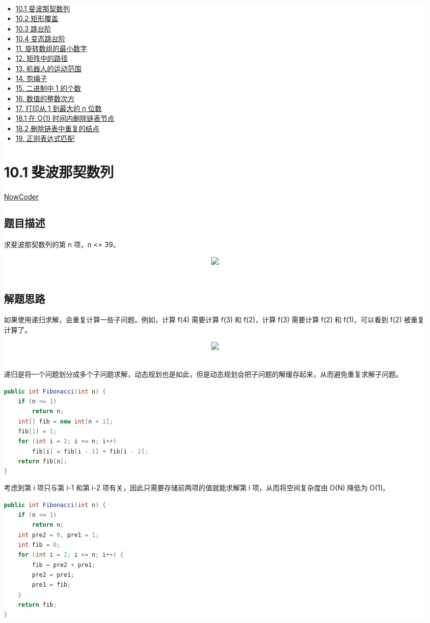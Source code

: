 
* [10.1 斐波那契数列](#101-斐波那契数列)
* [10.2 矩形覆盖](#102-矩形覆盖)
* [10.3 跳台阶](#103-跳台阶)
* [10.4 变态跳台阶](#104-变态跳台阶)
* [11. 旋转数组的最小数字](#11-旋转数组的最小数字)
* [12. 矩阵中的路径](#12-矩阵中的路径)
* [13. 机器人的运动范围](#13-机器人的运动范围)
* [14. 剪绳子](#14-剪绳子)
* [15. 二进制中 1 的个数](#15-二进制中-1-的个数)
* [16. 数值的整数次方](#16-数值的整数次方)
* [17. 打印从 1 到最大的 n 位数](#17-打印从-1-到最大的-n-位数)
* [18.1 在 O(1) 时间内删除链表节点](#181-在-o1-时间内删除链表节点)
* [18.2 删除链表中重复的结点](#182-删除链表中重复的结点)
* [19. 正则表达式匹配](#19-正则表达式匹配)



# 10.1 斐波那契数列

[NowCoder](https://www.nowcoder.com/practice/c6c7742f5ba7442aada113136ddea0c3?tpId=13&tqId=11160&tPage=1&rp=1&ru=/ta/coding-interviews&qru=/ta/coding-interviews/question-ranking&from=cyc_github)

## 题目描述

求斐波那契数列的第 n 项，n <= 39。



<div align="center"> <img src="https://cs-notes-1256109796.cos.ap-guangzhou.myqcloud.com/45be9587-6069-4ab7-b9ac-840db1a53744.jpg" width="300px"> </div><br>

## 解题思路

如果使用递归求解，会重复计算一些子问题。例如，计算 f(4) 需要计算 f(3) 和 f(2)，计算 f(3) 需要计算 f(2) 和 f(1)，可以看到 f(2) 被重复计算了。

<div align="center"> <img src="https://cs-notes-1256109796.cos.ap-guangzhou.myqcloud.com/c13e2a3d-b01c-4a08-a69b-db2c4e821e09.png" width="350px"/> </div><br>

递归是将一个问题划分成多个子问题求解，动态规划也是如此，但是动态规划会把子问题的解缓存起来，从而避免重复求解子问题。

```java
public int Fibonacci(int n) {
    if (n <= 1)
        return n;
    int[] fib = new int[n + 1];
    fib[1] = 1;
    for (int i = 2; i <= n; i++)
        fib[i] = fib[i - 1] + fib[i - 2];
    return fib[n];
}
```

考虑到第 i 项只与第 i-1 和第 i-2 项有关，因此只需要存储前两项的值就能求解第 i 项，从而将空间复杂度由 O(N) 降低为 O(1)。

```java
public int Fibonacci(int n) {
    if (n <= 1)
        return n;
    int pre2 = 0, pre1 = 1;
    int fib = 0;
    for (int i = 2; i <= n; i++) {
        fib = pre2 + pre1;
        pre2 = pre1;
        pre1 = fib;
    }
    return fib;
}
```